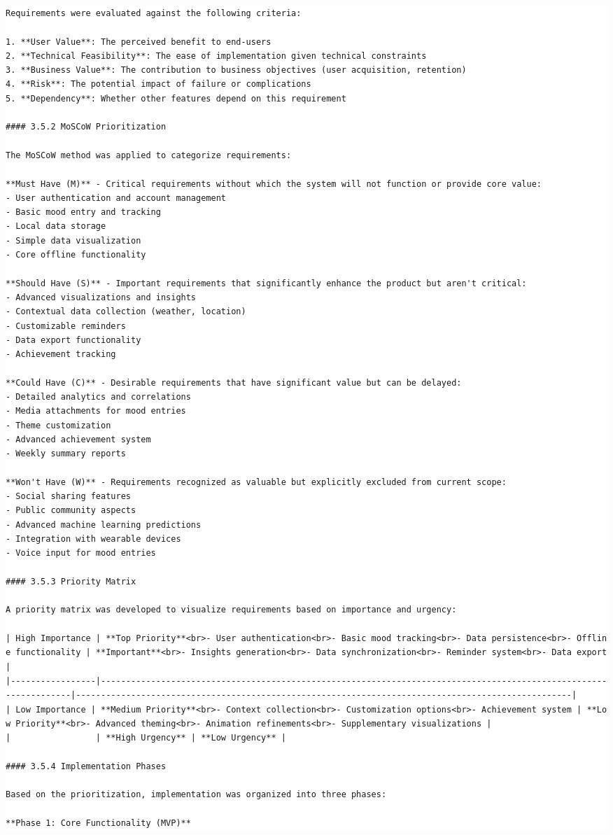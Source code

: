 ```
Requirements were evaluated against the following criteria:

1. **User Value**: The perceived benefit to end-users
2. **Technical Feasibility**: The ease of implementation given technical constraints
3. **Business Value**: The contribution to business objectives (user acquisition, retention)
4. **Risk**: The potential impact of failure or complications
5. **Dependency**: Whether other features depend on this requirement

#### 3.5.2 MoSCoW Prioritization

The MoSCoW method was applied to categorize requirements:

**Must Have (M)** - Critical requirements without which the system will not function or provide core value:
- User authentication and account management
- Basic mood entry and tracking
- Local data storage
- Simple data visualization
- Core offline functionality

**Should Have (S)** - Important requirements that significantly enhance the product but aren't critical:
- Advanced visualizations and insights
- Contextual data collection (weather, location)
- Customizable reminders
- Data export functionality
- Achievement tracking

**Could Have (C)** - Desirable requirements that have significant value but can be delayed:
- Detailed analytics and correlations
- Media attachments for mood entries
- Theme customization
- Advanced achievement system
- Weekly summary reports

**Won't Have (W)** - Requirements recognized as valuable but explicitly excluded from current scope:
- Social sharing features
- Public community aspects
- Advanced machine learning predictions
- Integration with wearable devices
- Voice input for mood entries

#### 3.5.3 Priority Matrix

A priority matrix was developed to visualize requirements based on importance and urgency:

| High Importance | **Top Priority**<br>- User authentication<br>- Basic mood tracking<br>- Data persistence<br>- Offline functionality | **Important**<br>- Insights generation<br>- Data synchronization<br>- Reminder system<br>- Data export |
|-----------------|------------------------------------------------------------------------------------------------------------------|---------------------------------------------------------------------------------------------------|
| Low Importance | **Medium Priority**<br>- Context collection<br>- Customization options<br>- Achievement system | **Low Priority**<br>- Advanced theming<br>- Animation refinements<br>- Supplementary visualizations |
|                 | **High Urgency** | **Low Urgency** |

#### 3.5.4 Implementation Phases

Based on the prioritization, implementation was organized into three phases:

**Phase 1: Core Functionality (MVP)**
```